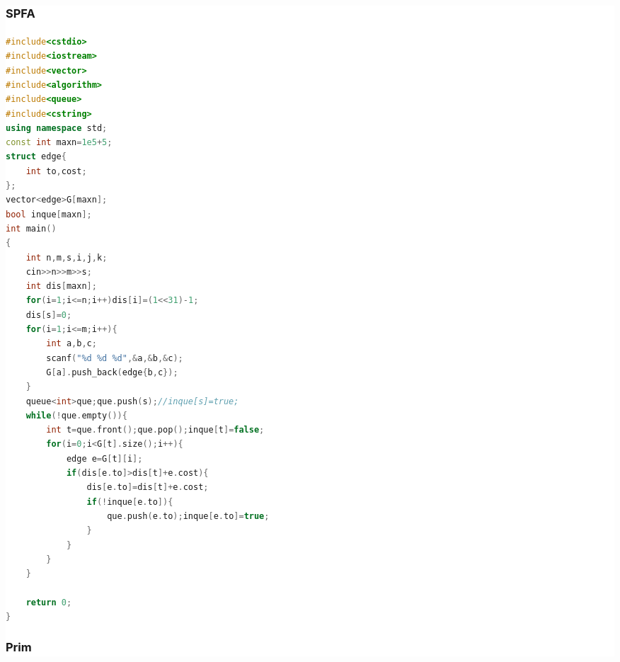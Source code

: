 



### SPFA

```cpp
#include<cstdio>
#include<iostream>
#include<vector>
#include<algorithm>
#include<queue>
#include<cstring>
using namespace std;
const int maxn=1e5+5;
struct edge{
    int to,cost;
};
vector<edge>G[maxn];
bool inque[maxn];
int main()
{
    int n,m,s,i,j,k;
    cin>>n>>m>>s;
    int dis[maxn];
    for(i=1;i<=n;i++)dis[i]=(1<<31)-1;
    dis[s]=0;
    for(i=1;i<=m;i++){
        int a,b,c;
        scanf("%d %d %d",&a,&b,&c);
        G[a].push_back(edge{b,c});
    }
    queue<int>que;que.push(s);//inque[s]=true;
    while(!que.empty()){
        int t=que.front();que.pop();inque[t]=false;
        for(i=0;i<G[t].size();i++){
            edge e=G[t][i];
            if(dis[e.to]>dis[t]+e.cost){
                dis[e.to]=dis[t]+e.cost;
                if(!inque[e.to]){
                    que.push(e.to);inque[e.to]=true;
                }
            }
        }
    }

    return 0;
}
```



### Prim
